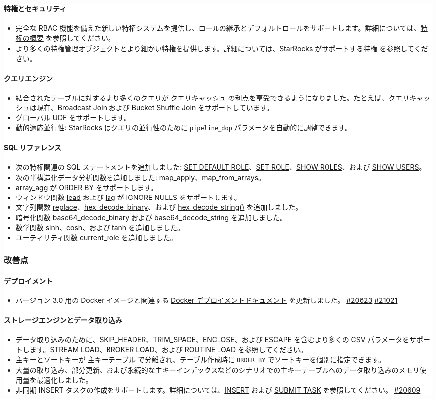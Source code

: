 #### 特権とセキュリティ

- 完全な RBAC 機能を備えた新しい特権システムを提供し、ロールの継承とデフォルトロールをサポートします。詳細については、[特権の概要](https://docs.starrocks.io/docs/administration/privilege_overview/) を参照してください。
- より多くの特権管理オブジェクトとより細かい特権を提供します。詳細については、[StarRocks がサポートする特権](https://docs.starrocks.io/docs/administration/privilege_item/) を参照してください。

#### クエリエンジン

- 結合されたテーブルに対するより多くのクエリが [クエリキャッシュ](https://docs.starrocks.io/docs/using_starrocks/query_cache/) の利点を享受できるようになりました。たとえば、クエリキャッシュは現在、Broadcast Join および Bucket Shuffle Join をサポートしています。
- [グローバル UDF](https://docs.starrocks.io/docs/sql-reference/sql-functions/JAVA_UDF/) をサポートします。
- 動的適応並行性: StarRocks はクエリの並行性のために `pipeline_dop` パラメータを自動的に調整できます。

#### SQL リファレンス

- 次の特権関連の SQL ステートメントを追加しました: [SET DEFAULT ROLE](https://docs.starrocks.io/docs/sql-reference/sql-statements/account-management/SET_DEFAULT_ROLE/)、[SET ROLE](https://docs.starrocks.io/docs/sql-reference/sql-statements/account-management/SET_ROLE/)、[SHOW ROLES](https://docs.starrocks.io/docs/sql-reference/sql-statements/account-management/SHOW_ROLES/)、および [SHOW USERS](https://docs.starrocks.io/docs/sql-reference/sql-statements/account-management/SHOW_USERS/)。
- 次の半構造化データ分析関数を追加しました: [map_apply](https://docs.starrocks.io/docs/sql-reference/sql-functions/map-functions/map_apply/)、[map_from_arrays](https://docs.starrocks.io/docs/sql-reference/sql-functions/map-functions/map_from_arrays/)。
- [array_agg](https://docs.starrocks.io/docs/sql-reference/sql-functions/array-functions/array_agg/) が ORDER BY をサポートします。
- ウィンドウ関数 [lead](https://docs.starrocks.io/docs/sql-reference/sql-functions/Window_function#lead) および [lag](https://docs.starrocks.io/docs/sql-reference/sql-functions/Window_function#lag) が IGNORE NULLS をサポートします。
- 文字列関数 [replace](https://docs.starrocks.io/docs/sql-reference/sql-functions/string-functions/replace/)、[hex_decode_binary](https://docs.starrocks.io/docs/sql-reference/sql-functions/string-functions/hex_decode_binary/)、および [hex_decode_string()](https://docs.starrocks.io/docs/sql-reference/sql-functions/string-functions/hex_decode_string/) を追加しました。
- 暗号化関数 [base64_decode_binary](https://docs.starrocks.io/docs/sql-reference/sql-functions/crytographic-functions/base64_decode_binary/) および [base64_decode_string](https://docs.starrocks.io/docs/sql-reference/sql-functions/crytographic-functions/base64_decode_string/) を追加しました。
- 数学関数 [sinh](https://docs.starrocks.io/docs/sql-reference/sql-functions/math-functions/sinh/)、[cosh](https://docs.starrocks.io/docs/sql-reference/sql-functions/math-functions/cosh/)、および [tanh](https://docs.starrocks.io/docs/sql-reference/sql-functions/math-functions/tanh/) を追加しました。
- ユーティリティ関数 [current_role](https://docs.starrocks.io/docs/sql-reference/sql-functions/utility-functions/current_role/) を追加しました。

### 改善点

#### デプロイメント

- バージョン 3.0 用の Docker イメージと関連する [Docker デプロイメントドキュメント](https://docs.starrocks.io/docs/quick_start/deploy_with_docker/) を更新しました。 [#20623](https://github.com/StarRocks/starrocks/pull/20623) [#21021](https://github.com/StarRocks/starrocks/pull/21021)

#### ストレージエンジンとデータ取り込み

- データ取り込みのために、SKIP_HEADER、TRIM_SPACE、ENCLOSE、および ESCAPE を含むより多くの CSV パラメータをサポートします。[STREAM LOAD](https://docs.starrocks.io/docs/sql-reference/sql-statements/loading_unloading/STREAM_LOAD/)、[BROKER LOAD](https://docs.starrocks.io/docs/sql-reference/sql-statements/loading_unloading/BROKER_LOAD/)、および [ROUTINE LOAD](https://docs.starrocks.io/docs/sql-reference/sql-statements/loading_unloading/routine_load/CREATE_ROUTINE_LOAD/) を参照してください。
- 主キーとソートキーが [主キーテーブル](https://docs.starrocks.io/docs/table_design/table_types/primary_key_table/) で分離され、テーブル作成時に `ORDER BY` でソートキーを個別に指定できます。
- 大量の取り込み、部分更新、および永続的な主キーインデックスなどのシナリオでの主キーテーブルへのデータ取り込みのメモリ使用量を最適化しました。
- 非同期 INSERT タスクの作成をサポートします。詳細については、[INSERT](https://docs.starrocks.io/docs/loading/InsertInto#load-data-asynchronously-using-insert) および [SUBMIT TASK](https://docs.starrocks.io/docs/sql-reference/sql-statements/loading_unloading/ETL/SUBMIT_TASK/) を参照してください。 [#20609](https://github.com/StarRocks/starrocks/issues/20609)
